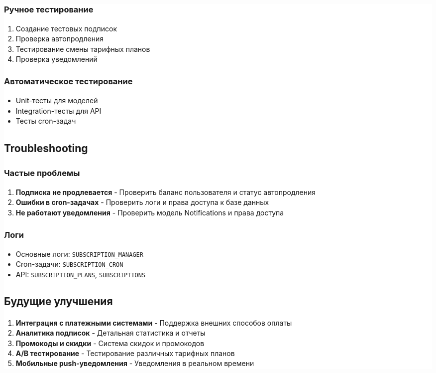 ### Ручное тестирование
1. Создание тестовых подписок
2. Проверка автопродления
3. Тестирование смены тарифных планов
4. Проверка уведомлений

### Автоматическое тестирование
- Unit-тесты для моделей
- Integration-тесты для API
- Тесты cron-задач

## Troubleshooting

### Частые проблемы
1. **Подписка не продлевается** - Проверить баланс пользователя и статус автопродления
2. **Ошибки в cron-задачах** - Проверить логи и права доступа к базе данных
3. **Не работают уведомления** - Проверить модель Notifications и права доступа

### Логи
- Основные логи: `SUBSCRIPTION_MANAGER`
- Cron-задачи: `SUBSCRIPTION_CRON`
- API: `SUBSCRIPTION_PLANS`, `SUBSCRIPTIONS`

## Будущие улучшения

1. **Интеграция с платежными системами** - Поддержка внешних способов оплаты
2. **Аналитика подписок** - Детальная статистика и отчеты
3. **Промокоды и скидки** - Система скидок и промокодов
4. **A/B тестирование** - Тестирование различных тарифных планов
5. **Мобильные push-уведомления** - Уведомления в реальном времени
